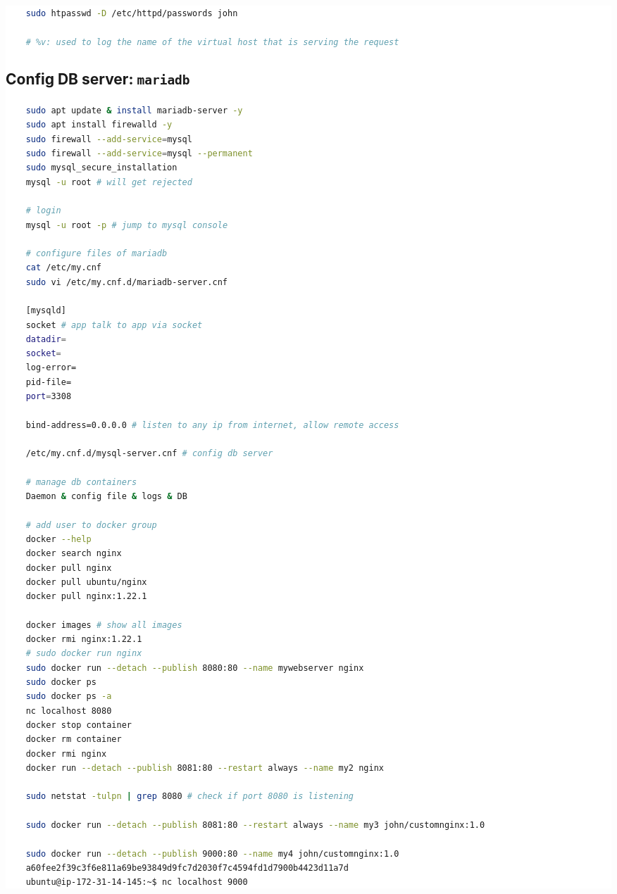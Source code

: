 ```bash
    sudo htpasswd -D /etc/httpd/passwords john
    
    # %v: used to log the name of the virtual host that is serving the request
```
    
## Config DB server: `mariadb`
    
```bash
    sudo apt update & install mariadb-server -y
    sudo apt install firewalld -y
    sudo firewall --add-service=mysql
    sudo firewall --add-service=mysql --permanent
    sudo mysql_secure_installation
    mysql -u root # will get rejected
    
    # login
    mysql -u root -p # jump to mysql console
    
    # configure files of mariadb
    cat /etc/my.cnf
    sudo vi /etc/my.cnf.d/mariadb-server.cnf
    
    [mysqld]
    socket # app talk to app via socket
    datadir=
    socket=
    log-error=
    pid-file=
    port=3308
    
    bind-address=0.0.0.0 # listen to any ip from internet, allow remote access
    
    /etc/my.cnf.d/mysql-server.cnf # config db server
    
    # manage db containers
    Daemon & config file & logs & DB
    
    # add user to docker group
    docker --help
    docker search nginx
    docker pull nginx
    docker pull ubuntu/nginx
    docker pull nginx:1.22.1
    
    docker images # show all images
    docker rmi nginx:1.22.1
    # sudo docker run nginx
    sudo docker run --detach --publish 8080:80 --name mywebserver nginx
    sudo docker ps
    sudo docker ps -a
    nc localhost 8080
    docker stop container
    docker rm container
    docker rmi nginx
    docker run --detach --publish 8081:80 --restart always --name my2 nginx
     
    sudo netstat -tulpn | grep 8080 # check if port 8080 is listening
    
    sudo docker run --detach --publish 8081:80 --restart always --name my3 john/customnginx:1.0
    
    sudo docker run --detach --publish 9000:80 --name my4 john/customnginx:1.0
    a60fee2f39c3f6e811a69be93849d9fc7d2030f7c4594fd1d7900b4423d11a7d
    ubuntu@ip-172-31-14-145:~$ nc localhost 9000
```